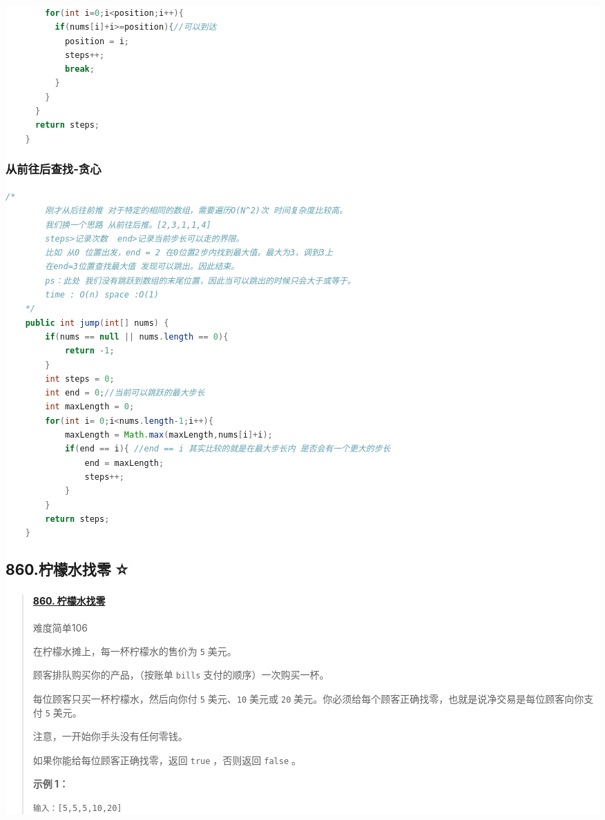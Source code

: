 ```java
        for(int i=0;i<position;i++){
          if(nums[i]+i>=position){//可以到达
            position = i;
            steps++;
            break;
          }
        }
      }
      return steps;
    }
```

### 从前往后查找-贪心

```java
/*
        刚才从后往前推 对于特定的相同的数组，需要遍历O(N^2)次 时间复杂度比较高。
        我们换一个思路 从前往后推。[2,3,1,1,4]
        steps>记录次数  end>记录当前步长可以走的界限。
        比如 从0 位置出发，end = 2 在0位置2步内找到最大值。最大为3，调到3上
        在end=3位置查找最大值 发现可以跳出。因此结束。
        ps：此处 我们没有跳跃到数组的末尾位置，因此当可以跳出的时候只会大于或等于。
        time : O(n) space :O(1)
    */
    public int jump(int[] nums) {
        if(nums == null || nums.length == 0){
            return -1;
        }
        int steps = 0;
        int end = 0;//当前可以跳跃的最大步长
        int maxLength = 0;
        for(int i= 0;i<nums.length-1;i++){
            maxLength = Math.max(maxLength,nums[i]+i);
            if(end == i){ //end == i 其实比较的就是在最大步长内 是否会有一个更大的步长 
                end = maxLength;
                steps++;
            }
        }
        return steps;
    }
```



## 860.柠檬水找零  ☆

> #### [860. 柠檬水找零](https://leetcode-cn.com/problems/lemonade-change/)
>
> 难度简单106
>
> 在柠檬水摊上，每一杯柠檬水的售价为 `5` 美元。
>
> 顾客排队购买你的产品，（按账单 `bills` 支付的顺序）一次购买一杯。
>
> 每位顾客只买一杯柠檬水，然后向你付 `5` 美元、`10` 美元或 `20` 美元。你必须给每个顾客正确找零，也就是说净交易是每位顾客向你支付 `5` 美元。
>
> 注意，一开始你手头没有任何零钱。
>
> 如果你能给每位顾客正确找零，返回 `true` ，否则返回 `false` 。
>
> **示例 1：**
>
> ```
> 输入：[5,5,5,10,20]